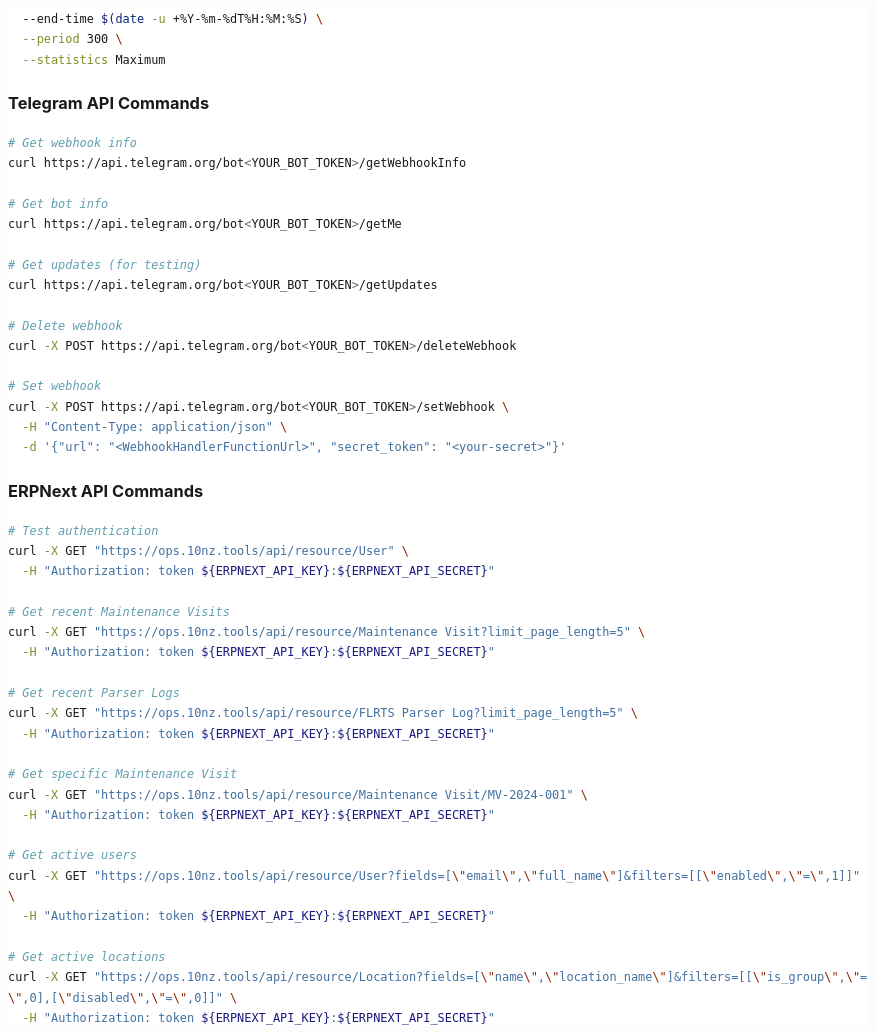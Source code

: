 ```bash
  --end-time $(date -u +%Y-%m-%dT%H:%M:%S) \
  --period 300 \
  --statistics Maximum
```

### Telegram API Commands

```bash
# Get webhook info
curl https://api.telegram.org/bot<YOUR_BOT_TOKEN>/getWebhookInfo

# Get bot info
curl https://api.telegram.org/bot<YOUR_BOT_TOKEN>/getMe

# Get updates (for testing)
curl https://api.telegram.org/bot<YOUR_BOT_TOKEN>/getUpdates

# Delete webhook
curl -X POST https://api.telegram.org/bot<YOUR_BOT_TOKEN>/deleteWebhook

# Set webhook
curl -X POST https://api.telegram.org/bot<YOUR_BOT_TOKEN>/setWebhook \
  -H "Content-Type: application/json" \
  -d '{"url": "<WebhookHandlerFunctionUrl>", "secret_token": "<your-secret>"}'
```

### ERPNext API Commands

```bash
# Test authentication
curl -X GET "https://ops.10nz.tools/api/resource/User" \
  -H "Authorization: token ${ERPNEXT_API_KEY}:${ERPNEXT_API_SECRET}"

# Get recent Maintenance Visits
curl -X GET "https://ops.10nz.tools/api/resource/Maintenance Visit?limit_page_length=5" \
  -H "Authorization: token ${ERPNEXT_API_KEY}:${ERPNEXT_API_SECRET}"

# Get recent Parser Logs
curl -X GET "https://ops.10nz.tools/api/resource/FLRTS Parser Log?limit_page_length=5" \
  -H "Authorization: token ${ERPNEXT_API_KEY}:${ERPNEXT_API_SECRET}"

# Get specific Maintenance Visit
curl -X GET "https://ops.10nz.tools/api/resource/Maintenance Visit/MV-2024-001" \
  -H "Authorization: token ${ERPNEXT_API_KEY}:${ERPNEXT_API_SECRET}"

# Get active users
curl -X GET "https://ops.10nz.tools/api/resource/User?fields=[\"email\",\"full_name\"]&filters=[[\"enabled\",\"=\",1]]" \
  -H "Authorization: token ${ERPNEXT_API_KEY}:${ERPNEXT_API_SECRET}"

# Get active locations
curl -X GET "https://ops.10nz.tools/api/resource/Location?fields=[\"name\",\"location_name\"]&filters=[[\"is_group\",\"=\",0],[\"disabled\",\"=\",0]]" \
  -H "Authorization: token ${ERPNEXT_API_KEY}:${ERPNEXT_API_SECRET}"
```
